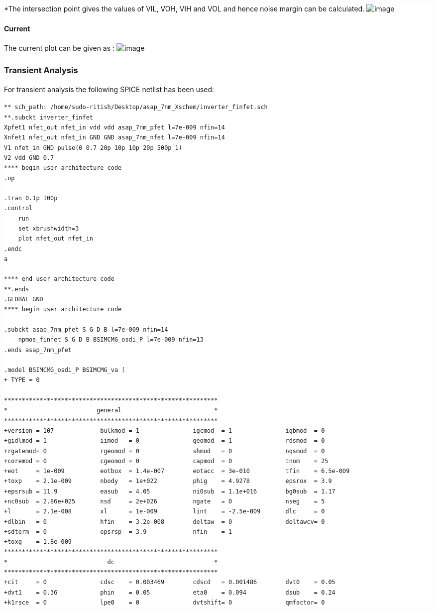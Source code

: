 *The intersection point gives the values of VIL, VOH, VIH and VOL and hence noise margin can be calculated.
![image](https://github.com/user-attachments/assets/7f992778-49b6-4dea-8b01-896ff3998c08)

#### Current

The current plot can be given as :
![image](https://github.com/user-attachments/assets/5a24b286-c2b7-4978-9e65-c073a313edcc)

### Transient Analysis

For transient analysis the following SPICE netlist has been used:
```
** sch_path: /home/sudo-ritish/Desktop/asap_7nm_Xschem/inverter_finfet.sch
**.subckt inverter_finfet
Xpfet1 nfet_out nfet_in vdd vdd asap_7nm_pfet l=7e-009 nfin=14
Xnfet1 nfet_out nfet_in GND GND asap_7nm_nfet l=7e-009 nfin=14
V1 nfet_in GND pulse(0 0.7 20p 10p 10p 20p 500p 1)
V2 vdd GND 0.7
**** begin user architecture code
.op

.tran 0.1p 100p
.control
    run
    set xbrushwidth=3  
    plot nfet_out nfet_in
.endc
a

**** end user architecture code
**.ends
.GLOBAL GND
**** begin user architecture code

.subckt asap_7nm_pfet S G D B l=7e-009 nfin=14
	npmos_finfet S G D B BSIMCMG_osdi_P l=7e-009 nfin=13
.ends asap_7nm_pfet

.model BSIMCMG_osdi_P BSIMCMG_va (
+ TYPE = 0

************************************************************
*                         general                          *
************************************************************
+version = 107             bulkmod = 1               igcmod  = 1               igbmod  = 0
+gidlmod = 1               iimod   = 0               geomod  = 1               rdsmod  = 0
+rgatemod= 0               rgeomod = 0               shmod   = 0               nqsmod  = 0
+coremod = 0               cgeomod = 0               capmod  = 0               tnom    = 25
+eot     = 1e-009          eotbox  = 1.4e-007        eotacc  = 3e-010          tfin    = 6.5e-009
+toxp    = 2.1e-009        nbody   = 1e+022          phig    = 4.9278          epsrox  = 3.9
+epsrsub = 11.9            easub   = 4.05            ni0sub  = 1.1e+016        bg0sub  = 1.17
+nc0sub  = 2.86e+025       nsd     = 2e+026          ngate   = 0               nseg    = 5
+l       = 2.1e-008        xl      = 1e-009          lint    = -2.5e-009       dlc     = 0
+dlbin   = 0               hfin    = 3.2e-008        deltaw  = 0               deltawcv= 0
+sdterm  = 0               epsrsp  = 3.9             nfin    = 1
+toxg    = 1.8e-009
************************************************************
*                            dc                            *
************************************************************
+cit     = 0               cdsc    = 0.003469        cdscd   = 0.001486        dvt0    = 0.05
+dvt1    = 0.36            phin    = 0.05            eta0    = 0.094           dsub    = 0.24
+k1rsce  = 0               lpe0    = 0               dvtshift= 0               qmfactor= 0
```